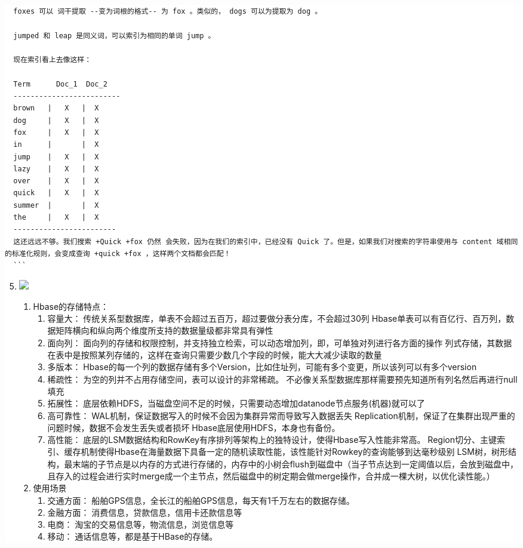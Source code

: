       foxes 可以 词干提取 --变为词根的格式-- 为 fox 。类似的， dogs 可以为提取为 dog 。
      
      jumped 和 leap 是同义词，可以索引为相同的单词 jump 。
      
      现在索引看上去像这样：
      
      Term      Doc_1  Doc_2
      -------------------------
      brown   |   X   |  X
      dog     |   X   |  X
      fox     |   X   |  X
      in      |       |  X
      jump    |   X   |  X
      lazy    |   X   |  X
      over    |   X   |  X
      quick   |   X   |  X
      summer  |       |  X
      the     |   X   |  X
      ------------------------
      这还远远不够。我们搜索 +Quick +fox 仍然 会失败，因为在我们的索引中，已经没有 Quick 了。但是，如果我们对搜索的字符串使用与 content 域相同的标准化规则，会变成查询 +quick +fox ，这样两个文档都会匹配！
      ```

5. ![](img/40007.jpg)

   1. Hbase的存储特点：
      1. 容量大：
         传统关系型数据库，单表不会超过五百万，超过要做分表分库，不会超过30列
         Hbase单表可以有百亿行、百万列，数据矩阵横向和纵向两个维度所支持的数据量级都非常具有弹性
      2. 面向列：
         面向列的存储和权限控制，并支持独立检索，可以动态增加列，即，可单独对列进行各方面的操作
         列式存储，其数据在表中是按照某列存储的，这样在查询只需要少数几个字段的时候，能大大减少读取的数量
      3. 多版本：
         Hbase的每一个列的数据存储有多个Version，比如住址列，可能有多个变更，所以该列可以有多个version
      4. 稀疏性：
         为空的列并不占用存储空间，表可以设计的非常稀疏。
         不必像关系型数据库那样需要预先知道所有列名然后再进行null填充
      5. 拓展性：
         底层依赖HDFS，当磁盘空间不足的时候，只需要动态增加datanode节点服务(机器)就可以了
      6. 高可靠性：
         WAL机制，保证数据写入的时候不会因为集群异常而导致写入数据丢失
         Replication机制，保证了在集群出现严重的问题时候，数据不会发生丢失或者损坏
         Hbase底层使用HDFS，本身也有备份。
      7. 高性能：
         底层的LSM数据结构和RowKey有序排列等架构上的独特设计，使得Hbase写入性能非常高。
         Region切分、主键索引、缓存机制使得Hbase在海量数据下具备一定的随机读取性能，该性能针对Rowkey的查询能够到达毫秒级别
         LSM树，树形结构，最末端的子节点是以内存的方式进行存储的，内存中的小树会flush到磁盘中（当子节点达到一定阈值以后，会放到磁盘中，且存入的过程会进行实时merge成一个主节点，然后磁盘中的树定期会做merge操作，合并成一棵大树，以优化读性能。）
   2. 使用场景
      1. 交通方面：
         船舶GPS信息，全长江的船舶GPS信息，每天有1千万左右的数据存储。
      2. 金融方面：
         消费信息，贷款信息，信用卡还款信息等
      3. 电商：
         淘宝的交易信息等，物流信息，浏览信息等
      4. 移动：
         通话信息等，都是基于HBase的存储。
